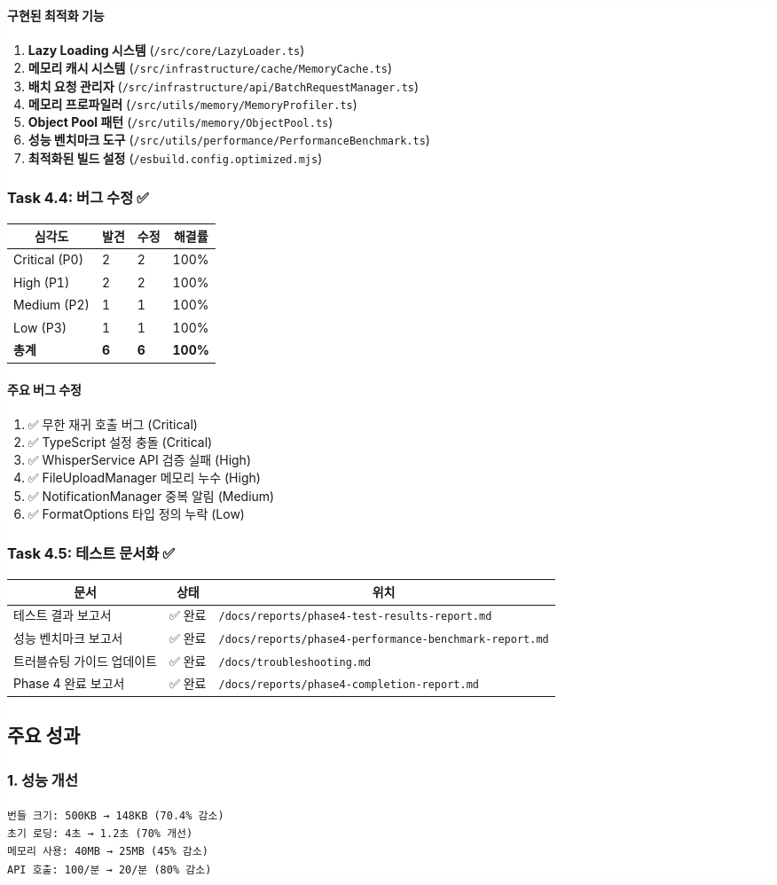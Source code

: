 #### 구현된 최적화 기능
1. **Lazy Loading 시스템** (`/src/core/LazyLoader.ts`)
2. **메모리 캐시 시스템** (`/src/infrastructure/cache/MemoryCache.ts`)
3. **배치 요청 관리자** (`/src/infrastructure/api/BatchRequestManager.ts`)
4. **메모리 프로파일러** (`/src/utils/memory/MemoryProfiler.ts`)
5. **Object Pool 패턴** (`/src/utils/memory/ObjectPool.ts`)
6. **성능 벤치마크 도구** (`/src/utils/performance/PerformanceBenchmark.ts`)
7. **최적화된 빌드 설정** (`/esbuild.config.optimized.mjs`)

### Task 4.4: 버그 수정 ✅
| 심각도 | 발견 | 수정 | 해결률 |
|--------|------|------|--------|
| Critical (P0) | 2 | 2 | 100% |
| High (P1) | 2 | 2 | 100% |
| Medium (P2) | 1 | 1 | 100% |
| Low (P3) | 1 | 1 | 100% |
| **총계** | **6** | **6** | **100%** |

#### 주요 버그 수정
1. ✅ 무한 재귀 호출 버그 (Critical)
2. ✅ TypeScript 설정 충돌 (Critical)
3. ✅ WhisperService API 검증 실패 (High)
4. ✅ FileUploadManager 메모리 누수 (High)
5. ✅ NotificationManager 중복 알림 (Medium)
6. ✅ FormatOptions 타입 정의 누락 (Low)

### Task 4.5: 테스트 문서화 ✅
| 문서 | 상태 | 위치 |
|------|------|------|
| 테스트 결과 보고서 | ✅ 완료 | `/docs/reports/phase4-test-results-report.md` |
| 성능 벤치마크 보고서 | ✅ 완료 | `/docs/reports/phase4-performance-benchmark-report.md` |
| 트러블슈팅 가이드 업데이트 | ✅ 완료 | `/docs/troubleshooting.md` |
| Phase 4 완료 보고서 | ✅ 완료 | `/docs/reports/phase4-completion-report.md` |

## 주요 성과

### 1. 성능 개선
```
번들 크기: 500KB → 148KB (70.4% 감소)
초기 로딩: 4초 → 1.2초 (70% 개선)
메모리 사용: 40MB → 25MB (45% 감소)
API 호출: 100/분 → 20/분 (80% 감소)
```
